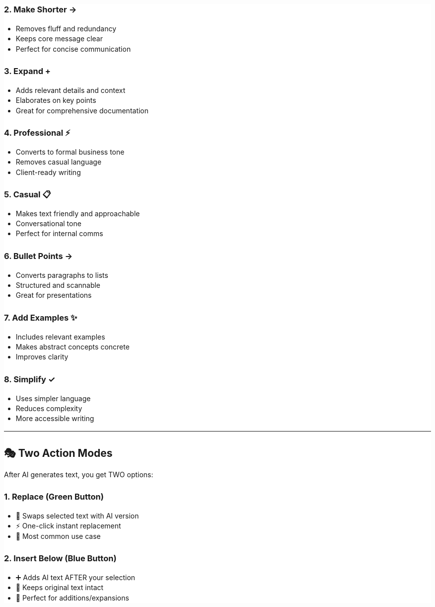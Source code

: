 ### 2. **Make Shorter** →
- Removes fluff and redundancy
- Keeps core message clear
- Perfect for concise communication

### 3. **Expand** +
- Adds relevant details and context
- Elaborates on key points
- Great for comprehensive documentation

### 4. **Professional** ⚡
- Converts to formal business tone
- Removes casual language
- Client-ready writing

### 5. **Casual** 📋
- Makes text friendly and approachable
- Conversational tone
- Perfect for internal comms

### 6. **Bullet Points** →
- Converts paragraphs to lists
- Structured and scannable
- Great for presentations

### 7. **Add Examples** ✨
- Includes relevant examples
- Makes abstract concepts concrete
- Improves clarity

### 8. **Simplify** ✓
- Uses simpler language
- Reduces complexity
- More accessible writing

---

## 🎭 Two Action Modes

After AI generates text, you get TWO options:

### 1. **Replace** (Green Button)
- 🔄 Swaps selected text with AI version
- ⚡ One-click instant replacement
- 💯 Most common use case

### 2. **Insert Below** (Blue Button)
- ➕ Adds AI text AFTER your selection
- 📝 Keeps original text intact
- 🎯 Perfect for additions/expansions
